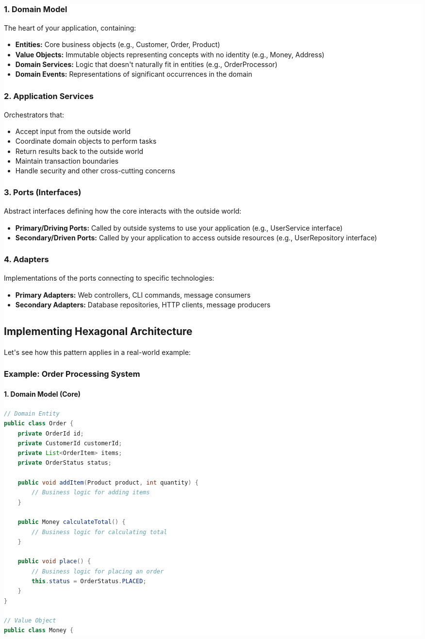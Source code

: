 
### 1. Domain Model

The heart of your application, containing:
* **Entities:** Core business objects (e.g., Customer, Order, Product)
* **Value Objects:** Immutable objects representing concepts with no identity (e.g., Money, Address)
* **Domain Services:** Logic that doesn't naturally fit in entities (e.g., OrderProcessor)
* **Domain Events:** Representations of significant occurrences in the domain

### 2. Application Services

Orchestrators that:
* Accept input from the outside world
* Coordinate domain objects to perform tasks
* Return results back to the outside world
* Maintain transaction boundaries
* Handle security and other cross-cutting concerns

### 3. Ports (Interfaces)

Abstract interfaces defining how the core interacts with the outside world:
* **Primary/Driving Ports:** Called by outside systems to use your application (e.g., UserService interface)
* **Secondary/Driven Ports:** Called by your application to access outside resources (e.g., UserRepository interface)

### 4. Adapters

Implementations of the ports connecting to specific technologies:
* **Primary Adapters:** Web controllers, CLI commands, message consumers
* **Secondary Adapters:** Database repositories, HTTP clients, message producers

## Implementing Hexagonal Architecture

Let's see how this pattern applies in a real-world example:

### Example: Order Processing System

#### 1. Domain Model (Core)

```java
// Domain Entity
public class Order {
    private OrderId id;
    private CustomerId customerId;
    private List<OrderItem> items;
    private OrderStatus status;
    
    public void addItem(Product product, int quantity) {
        // Business logic for adding items
    }
    
    public Money calculateTotal() {
        // Business logic for calculating total
    }
    
    public void place() {
        // Business logic for placing an order
        this.status = OrderStatus.PLACED;
    }
}

// Value Object
public class Money {
```